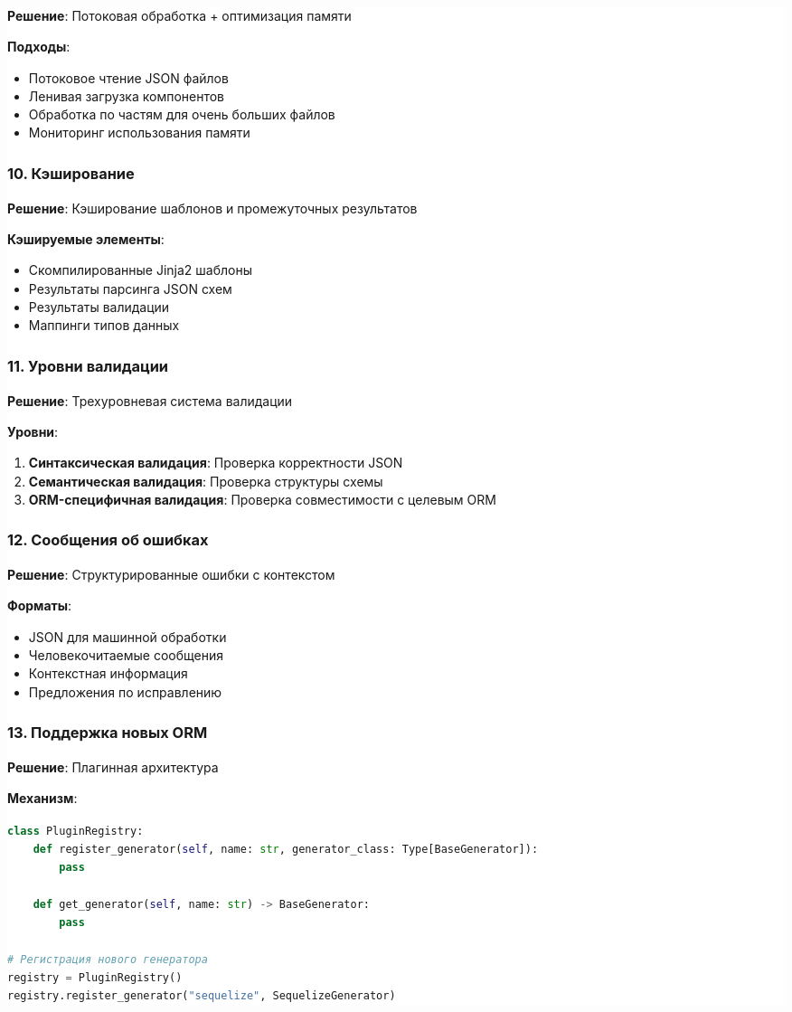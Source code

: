 **Решение**: Потоковая обработка + оптимизация памяти

**Подходы**:
- Потоковое чтение JSON файлов
- Ленивая загрузка компонентов
- Обработка по частям для очень больших файлов
- Мониторинг использования памяти

### 10. Кэширование

**Решение**: Кэширование шаблонов и промежуточных результатов

**Кэшируемые элементы**:
- Скомпилированные Jinja2 шаблоны
- Результаты парсинга JSON схем
- Результаты валидации
- Маппинги типов данных

### 11. Уровни валидации

**Решение**: Трехуровневая система валидации

**Уровни**:
1. **Синтаксическая валидация**: Проверка корректности JSON
2. **Семантическая валидация**: Проверка структуры схемы
3. **ORM-специфичная валидация**: Проверка совместимости с целевым ORM

### 12. Сообщения об ошибках

**Решение**: Структурированные ошибки с контекстом

**Форматы**:
- JSON для машинной обработки
- Человекочитаемые сообщения
- Контекстная информация
- Предложения по исправлению

### 13. Поддержка новых ORM

**Решение**: Плагинная архитектура

**Механизм**:
```python
class PluginRegistry:
    def register_generator(self, name: str, generator_class: Type[BaseGenerator]):
        pass
    
    def get_generator(self, name: str) -> BaseGenerator:
        pass

# Регистрация нового генератора
registry = PluginRegistry()
registry.register_generator("sequelize", SequelizeGenerator)
```
